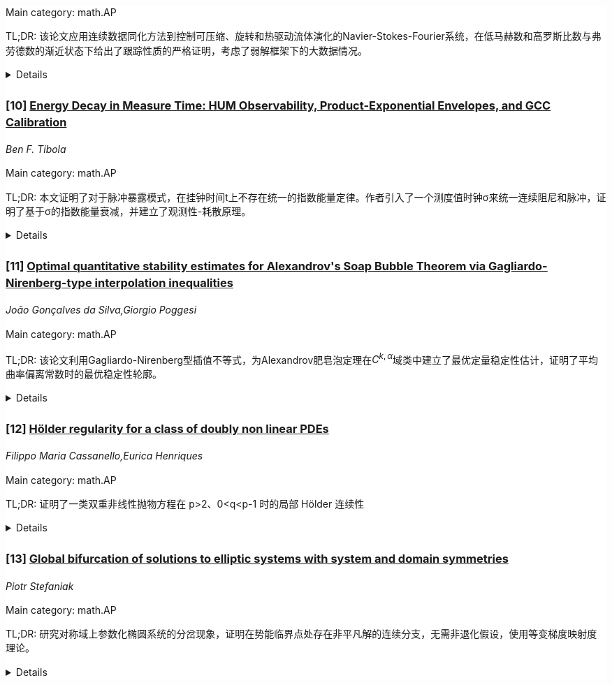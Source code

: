 Main category: math.AP

TL;DR: 该论文应用连续数据同化方法到控制可压缩、旋转和热驱动流体演化的Navier-Stokes-Fourier系统，在低马赫数和高罗斯比数与弗劳德数的渐近状态下给出了跟踪性质的严格证明，考虑了弱解框架下的大数据情况。


<details><summary>Details</summary></details>


### [10] [Energy Decay in Measure Time: HUM Observability, Product-Exponential Envelopes, and GCC Calibration](https://arxiv.org/abs/2510.20371)
*Ben F. Tibola*

Main category: math.AP

TL;DR: 本文证明了对于脉冲暴露模式，在挂钟时间t上不存在统一的指数能量定律。作者引入了一个测度值时钟σ来统一连续阻尼和脉冲，证明了基于σ的指数能量衰减，并建立了观测性-耗散原理。


<details><summary>Details</summary></details>


### [11] [Optimal quantitative stability estimates for Alexandrov's Soap Bubble Theorem via Gagliardo-Nirenberg-type interpolation inequalities](https://arxiv.org/abs/2510.20399)
*João Gonçalves da Silva,Giorgio Poggesi*

Main category: math.AP

TL;DR: 该论文利用Gagliardo-Nirenberg型插值不等式，为Alexandrov肥皂泡定理在$C^{k,\alpha}$域类中建立了最优定量稳定性估计，证明了平均曲率偏离常数时的最优稳定性轮廓。


<details><summary>Details</summary></details>


### [12] [Hölder regularity for a class of doubly non linear PDEs](https://arxiv.org/abs/2510.20432)
*Filippo Maria Cassanello,Eurica Henriques*

Main category: math.AP

TL;DR: 证明了一类双重非线性抛物方程在 p>2、0<q<p-1 时的局部 Hölder 连续性


<details><summary>Details</summary></details>


### [13] [Global bifurcation of solutions to elliptic systems with system and domain symmetries](https://arxiv.org/abs/2510.20462)
*Piotr Stefaniak*

Main category: math.AP

TL;DR: 研究对称域上参数化椭圆系统的分岔现象，证明在势能临界点处存在非平凡解的连续分支，无需非退化假设，使用等变梯度映射度理论。


<details><summary>Details</summary></details>

